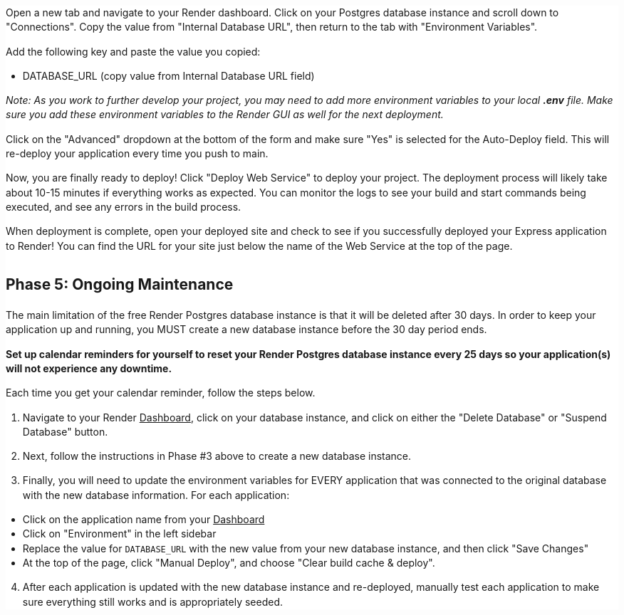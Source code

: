 Open a new tab and navigate to your Render dashboard. Click on your Postgres
database instance and scroll down to "Connections". Copy the value from
"Internal Database URL", then return to the tab with "Environment Variables".

Add the following key and paste the value you copied:

- DATABASE_URL (copy value from Internal Database URL field)

_Note: As you work to further develop your project, you may need to add more
environment variables to your local **.env** file. Make sure you add these
environment variables to the Render GUI as well for the next deployment._

Click on the "Advanced" dropdown at the bottom of the form and make sure "Yes"
is selected for the Auto-Deploy field. This will re-deploy your application
every time you push to main.

Now, you are finally ready to deploy! Click "Deploy Web Service" to deploy your
project. The deployment process will likely take about 10-15 minutes if
everything works as expected. You can monitor the logs to see your build and
start commands being executed, and see any errors in the build process.

When deployment is complete, open your deployed site and check to see if you
successfully deployed your Express application to Render! You can find the URL
for your site just below the name of the Web Service at the top of the page.

## Phase 5: Ongoing Maintenance

The main limitation of the free Render Postgres database instance is that it
will be deleted after 30 days. In order to keep your application up and running,
you MUST create a new database instance before the 30 day period ends.

**Set up calendar reminders for yourself to reset your Render Postgres database
instance every 25 days so your application(s) will not experience any
downtime.**

Each time you get your calendar reminder, follow the steps below.

1. Navigate to your Render [Dashboard], click on your database instance, and
   click on either the "Delete Database" or "Suspend Database" button.

2. Next, follow the instructions in Phase #3 above to create a new database
   instance.

3. Finally, you will need to update the environment variables for EVERY
   application that was connected to the original database with the new database
   information. For each application:

- Click on the application name from your [Dashboard]
- Click on "Environment" in the left sidebar
- Replace the value for `DATABASE_URL` with the new value from your new database
  instance, and then click "Save Changes"
- At the top of the page, click "Manual Deploy", and choose "Clear build cache
  & deploy".

4. After each application is updated with the new database instance and
   re-deployed, manually test each application to make sure everything still
   works and is appropriately seeded.


[Render homepage]: https://render.com/
[Dashboard]: https://dashboard.render.com/
[PostgreSQL]: https://www.postgresql.org/
[reset your GitHub connection]: https://community.render.com/t/github-id-belongs-to-an-existing-render-user/2411/1